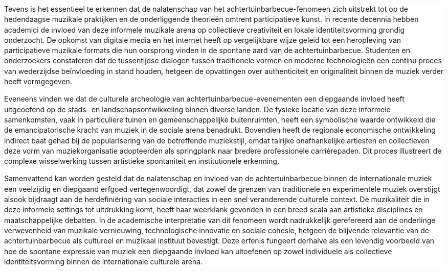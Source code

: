 Tevens is het essentieel te erkennen dat de nalatenschap van het achtertuinbarbecue-fenomeen zich
uitstrekt tot op de hedendaagse muzikale praktijken en de onderliggende theorieën omtrent
participatieve kunst. In recente decennia hebben academici de invloed van deze informele muzikale
arena op collectieve creativiteit en lokale identiteitsvorming grondig onderzocht. De opkomst van
digitale media en het internet heeft op vergelijkbare wijze geleid tot een heropleving van
participatieve muzikale formats die hun oorsprong vinden in de spontane aard van de
achtertuinbarbecue. Studenten en onderzoekers constateren dat de tussentijdse dialogen tussen
traditionele vormen en moderne technologieën een continu proces van wederzijdse beïnvloeding in
stand houden, hetgeen de opvattingen over authenticiteit en originaliteit binnen de muziek verder
heeft vormgegeven.

Eveneens vinden we dat de culturele archeologie van achtertuinbarbecue-evenementen een diepgaande
invloed heeft uitgeoefend op de stads- en landschapsontwikkeling binnen diverse landen. De fysieke
locatie van deze informele samenkomsten, vaak in particuliere tuinen en gemeenschappelijke
buitenruimten, heeft een symbolische waarde ontwikkeld die de emancipatorische kracht van muziek in
de sociale arena benadrukt. Bovendien heeft de regionale economische ontwikkeling indirect baat
gehad bij de popularisering van de betreffende muziekstijl, omdat talrijke onafhankelijke artiesten
en collectieven deze vorm van muziekorganisatie adopteerden als springplank naar bredere
professionele carrièrepaden. Dit proces illustreert de complexe wisselwerking tussen artistieke
spontaniteit en institutionele erkenning.

Samenvattend kan worden gesteld dat de nalatenschap en invloed van de achtertuinbarbecue binnen de
internationale muziek een veelzijdig en diepgaand erfgoed vertegenwoordigt, dat zowel de grenzen van
traditionele en experimentele muziek overstijgt alsook bijdraagt aan de herdefiniëring van sociale
interacties in een snel veranderende culturele context. De muzikaliteit die in deze informele
settings tot uitdrukking komt, heeft haar weerklank gevonden in een breed scala aan artistieke
disciplines en maatschappelijke debatten. In de academische interpretatie van dit fenomeen wordt
nadrukkelijk gerefereerd aan de onderlinge verwevenheid van muzikale vernieuwing, technologische
innovatie en sociale cohesie, hetgeen de blijvende relevantie van de achtertuinbarbecue als
cultureel en muzikaal instituut bevestigt. Deze erfenis fungeert derhalve als een levendig voorbeeld
van hoe de spontane expressie van muziek een diepgaande invloed kan uitoefenen op zowel individuele
als collectieve identiteitsvorming binnen de internationale culturele arena.
